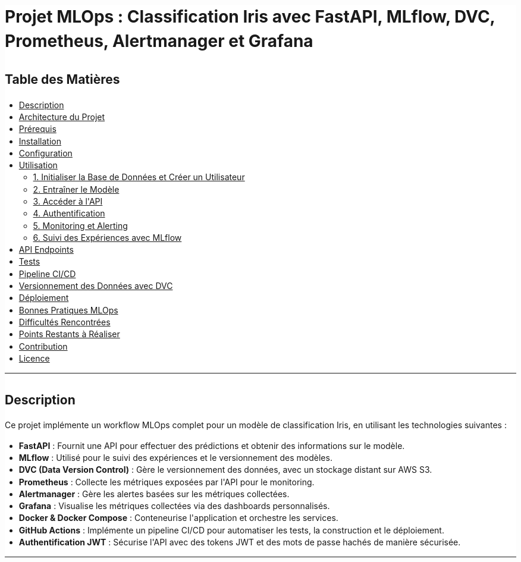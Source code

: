 # Projet MLOps : Classification Iris avec FastAPI, MLflow, DVC, Prometheus, Alertmanager et Grafana

## Table des Matières

- [Description](#description)
- [Architecture du Projet](#architecture-du-projet)
- [Prérequis](#prérequis)
- [Installation](#installation)
- [Configuration](#configuration)
- [Utilisation](#utilisation)
  - [1. Initialiser la Base de Données et Créer un Utilisateur](#1-initialiser-la-base-de-données-et-créer-un-utilisateur)
  - [2. Entraîner le Modèle](#2-entraîner-le-modèle)
  - [3. Accéder à l'API](#3-accéder-à-lapi)
  - [4. Authentification](#4-authentification)
  - [5. Monitoring et Alerting](#5-monitoring-et-alerting)
  - [6. Suivi des Expériences avec MLflow](#6-suivi-des-expériences-avec-mlflow)
- [API Endpoints](#api-endpoints)
- [Tests](#tests)
- [Pipeline CI/CD](#pipeline-cicd)
- [Versionnement des Données avec DVC](#versionnement-des-données-avec-dvc)
- [Déploiement](#déploiement)
- [Bonnes Pratiques MLOps](#bonnes-pratiques-mlops)
- [Difficultés Rencontrées](#difficultés-rencontrées)
- [Points Restants à Réaliser](#points-restants-à-réaliser)
- [Contribution](#contribution)
- [Licence](#licence)

---

## Description

Ce projet implémente un workflow MLOps complet pour un modèle de classification Iris, en utilisant les technologies suivantes :

- **FastAPI** : Fournit une API pour effectuer des prédictions et obtenir des informations sur le modèle.
- **MLflow** : Utilisé pour le suivi des expériences et le versionnement des modèles.
- **DVC (Data Version Control)** : Gère le versionnement des données, avec un stockage distant sur AWS S3.
- **Prometheus** : Collecte les métriques exposées par l'API pour le monitoring.
- **Alertmanager** : Gère les alertes basées sur les métriques collectées.
- **Grafana** : Visualise les métriques collectées via des dashboards personnalisés.
- **Docker & Docker Compose** : Conteneurise l'application et orchestre les services.
- **GitHub Actions** : Implémente un pipeline CI/CD pour automatiser les tests, la construction et le déploiement.
- **Authentification JWT** : Sécurise l'API avec des tokens JWT et des mots de passe hachés de manière sécurisée.

---